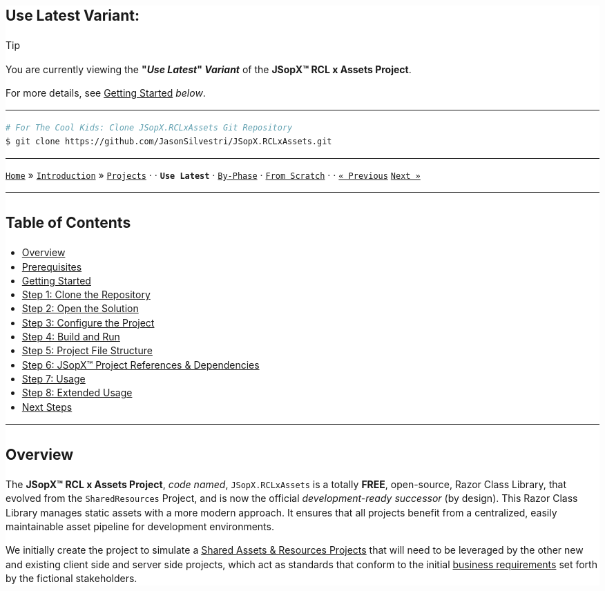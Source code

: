 ## **Use Latest Variant:**

> [!TIP]
> You are currently viewing the **"_Use Latest_" _Variant_** of the **JSopX™ RCL x Assets Project**. 
> 
> For more details, see [Getting Started](#getting-started) _below_.

---

```bash
# For The Cool Kids: Clone JSopX.RCLxAssets Git Repository
$ git clone https://github.com/JasonSilvestri/JSopX.RCLxAssets.git
```

---

[`Home`](../../OpenProjects/jsopx.RCLxAssets/README.md) » [`Introduction`](../../Introduction/) » [`Projects`](../../OpenProjects/) · · **`Use Latest`** · [`By-Phase`](../../OpenProjects/jsopx.RCLxAssets/p1/v1/README.md) · [`From Scratch`](../../OpenProjects/jsopx.RCLxAssets/p1/v1/RECREATEME.md) · · [`« Previous`](../../OpenProjects/jsopx.SharedResources/) [`Next »`](../../OpenProjects/jsopx.RCLxProper/)

---

## Table of Contents

  - [Overview](#overview)
  - [Prerequisites](#prerequisites)
  - [Getting Started](#getting-started)
  - [Step 1: Clone the Repository](#step-1-clone-the-repository)
  - [Step 2: Open the Solution](#step-2-open-the-solution)
  - [Step 3: Configure the Project](#step-3-configure-the-project)
  - [Step 4: Build and Run](#step-4-be-sure-to-build-and-run)
  - [Step 5: Project File Structure](#step-5-project-file-structure)
  - [Step 6: JSopX™ Project References & Dependencies](#step-6-jsopx-project-references--dependencies)
  - [Step 7: Usage](#step-7-usage)
  - [Step 8: Extended Usage](#step-8-extended-usage)
  - [Next Steps](#next-steps)

---

## Overview

The **JSopX™ RCL x Assets Project**, _code named_, `JSopX.RCLxAssets` is a totally **FREE**, open-source, Razor Class Library, that evolved from the `SharedResources` Project, and is now the official _development-ready successor_ (by design). This Razor Class Library manages static assets with a more modern approach. It ensures that all projects benefit from a centralized, easily maintainable asset pipeline for development environments.

We initially create the project to simulate a [Shared Assets & Resources Projects](../../Introduction/JSopxProjectsFamilies.md#2-shared-assets--resources-projects) that will need to be leveraged by the other new and existing client side and server side projects, which act as standards that conform to the initial [business requirements](../../Introduction/JSopxEnterpriseBusinessRequirements.md) set forth by the fictional stakeholders.
